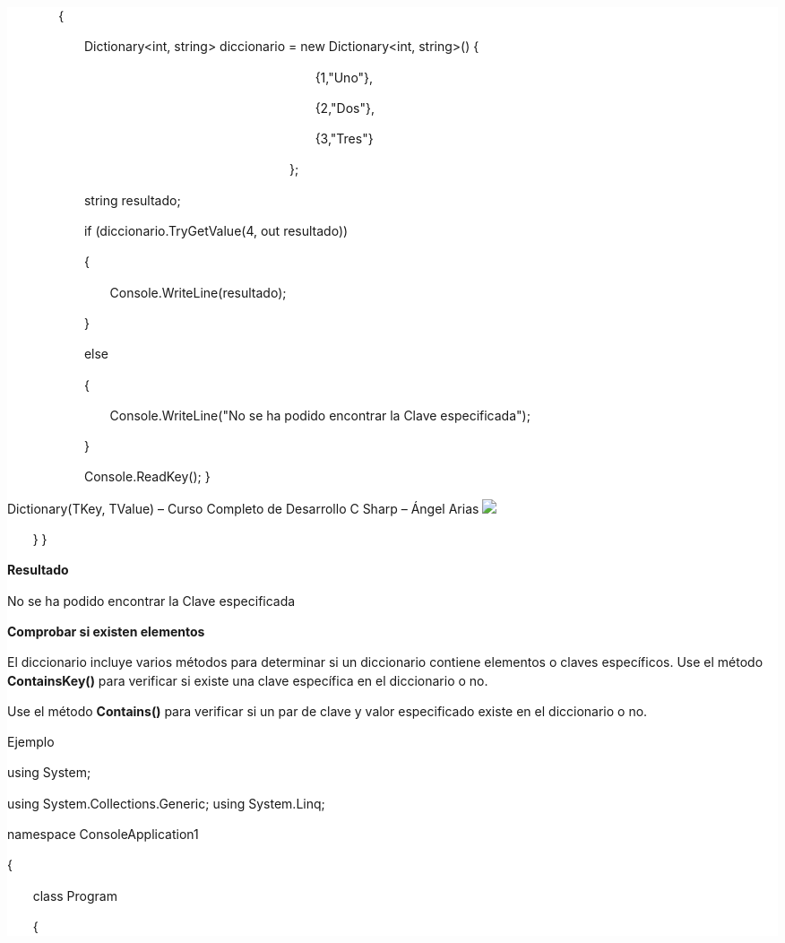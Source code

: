 `        `{ 

`            `Dictionary<int, string> diccionario = new Dictionary<int, string>()                                             { 

`                                                `{1,"Uno"}, 

`                                                `{2,"Dos"}, 

`                                                `{3,"Tres"} 

`                                            `}; 

`            `string resultado; 

`            `if (diccionario.TryGetValue(4, out resultado)) 

`            `{ 

`                `Console.WriteLine(resultado); 

`            `} 

`            `else 

`            `{ 

`                `Console.WriteLine("No se ha podido encontrar la Clave especificada"); 

`            `} 

`            `Console.ReadKey();         } 

Dictionary(TKey, TValue) – Curso Completo de Desarrollo C Sharp – Ángel Arias ![](3\_DictionaryTKey-TValue.007.png)

`    `} } 

**Resultado**  

No se ha podido encontrar la Clave especificada 

**Comprobar si existen elementos** 

El  diccionario  incluye  varios  métodos  para  determinar  si  un  diccionario  contiene elementos o claves específicos. Use el método **ContainsKey()** para verificar si existe una clave específica en el diccionario o no. 

Use el método **Contains()** para verificar si un par de clave y valor especificado existe en el diccionario o no. 

Ejemplo 

using System; 

using System.Collections.Generic; using System.Linq; 

namespace ConsoleApplication1 

{ 

`    `class Program 

`    `{ 

